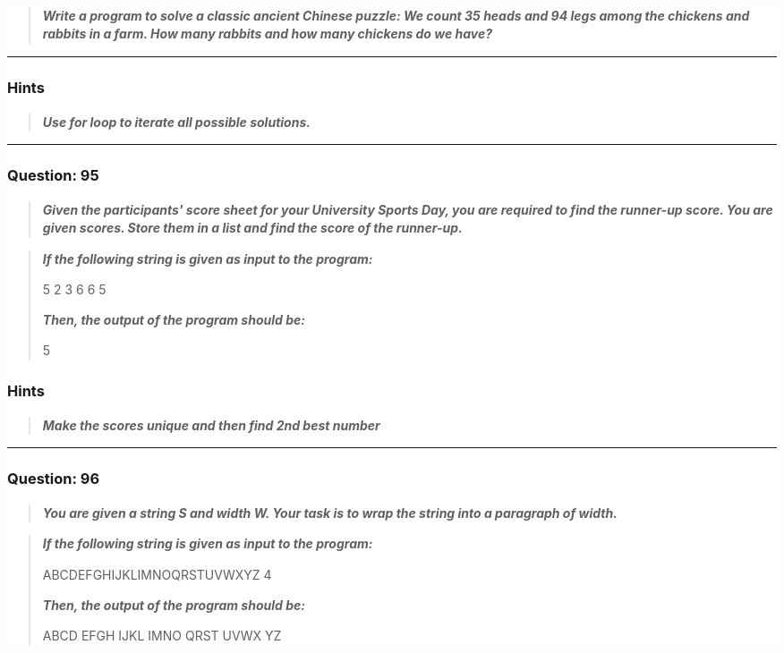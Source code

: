 > **_Write a program to solve a classic ancient Chinese puzzle:
> We count 35 heads and 94 legs among the chickens and rabbits in a farm. How many rabbits and how many chickens do we have?_**

---

### Hints

> **_Use for loop to iterate all possible solutions._**

---


### **Question: 95**

> **_Given the participants' score sheet for your University Sports Day, you are required to find the runner-up score. You are given scores. Store them in a list and find the score of the runner-up._**

> **_If the following string is given as input to the program:_**
>
> 5
> 2 3 6 6 5
>
> **_Then, the output of the program should be:_**
>
> 5

### Hints

> **_Make the scores unique and then find 2nd best number_**

---


### **Question: 96**

> **_You are given a string S and width W.
> Your task is to wrap the string into a paragraph of width._**

> **_If the following string is given as input to the program:_**
>
> ABCDEFGHIJKLIMNOQRSTUVWXYZ
> 4
>
> **_Then, the output of the program should be:_**
>
> ABCD
> EFGH
> IJKL
> IMNO
> QRST
> UVWX
> YZ
